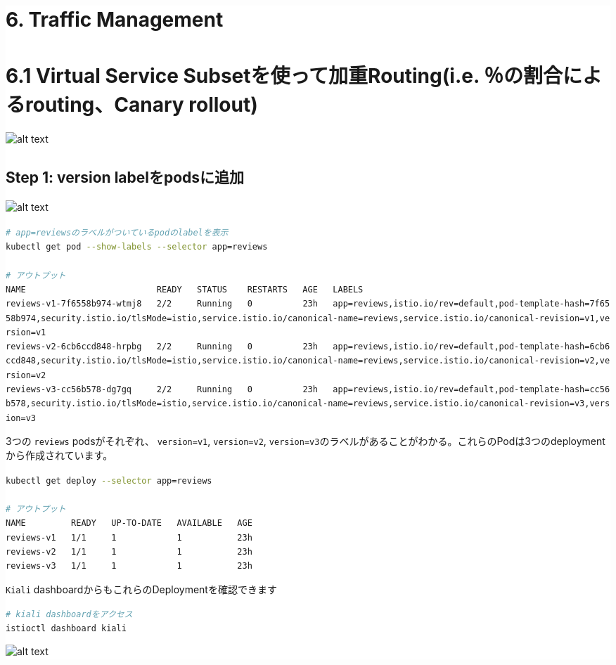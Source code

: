 # 6. Traffic Management


# 6.1 Virtual Service Subsetを使って加重Routing(i.e. ％の割合によるrouting、Canary rollout)  

![alt text](../imgs/istio_destination_rule_traffic_splitting.png "")


## Step 1: version labelをpodsに追加

![alt text](../imgs/istio_destination_rule_traffic_splitting2.png "")

```sh
# app=reviewsのラベルがついているpodのlabelを表示 
kubectl get pod --show-labels --selector app=reviews

# アウトプット
NAME                          READY   STATUS    RESTARTS   AGE   LABELS
reviews-v1-7f6558b974-wtmj8   2/2     Running   0          23h   app=reviews,istio.io/rev=default,pod-template-hash=7f6558b974,security.istio.io/tlsMode=istio,service.istio.io/canonical-name=reviews,service.istio.io/canonical-revision=v1,version=v1
reviews-v2-6cb6ccd848-hrpbg   2/2     Running   0          23h   app=reviews,istio.io/rev=default,pod-template-hash=6cb6ccd848,security.istio.io/tlsMode=istio,service.istio.io/canonical-name=reviews,service.istio.io/canonical-revision=v2,version=v2
reviews-v3-cc56b578-dg7gq     2/2     Running   0          23h   app=reviews,istio.io/rev=default,pod-template-hash=cc56b578,security.istio.io/tlsMode=istio,service.istio.io/canonical-name=reviews,service.istio.io/canonical-revision=v3,version=v3
```

3つの `reviews` podsがそれぞれ、 `version=v1`, `version=v2`, `version=v3`のラベルがあることがわかる。これらのPodは3つのdeploymentから作成されています。

```sh
kubectl get deploy --selector app=reviews

# アウトプット
NAME         READY   UP-TO-DATE   AVAILABLE   AGE
reviews-v1   1/1     1            1           23h
reviews-v2   1/1     1            1           23h
reviews-v3   1/1     1            1           23h
```

`Kiali` dashboardからもこれらのDeploymentを確認できます
```sh
# kiali dashboardをアクセス
istioctl dashboard kiali
```
![alt text](../imgs/kiali_reviews_workload.png "")


